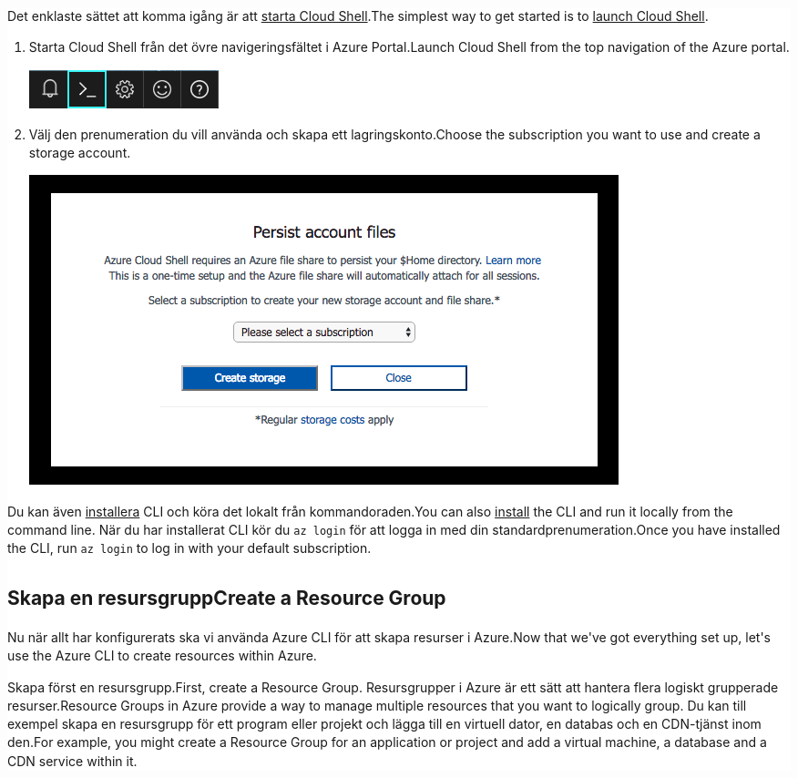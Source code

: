 <span data-ttu-id="92e89-111">Det enklaste sättet att komma igång är att [starta Cloud Shell](/azure/cloud-shell/quickstart).</span><span class="sxs-lookup"><span data-stu-id="92e89-111">The simplest way to get started is to [launch Cloud Shell](/azure/cloud-shell/quickstart).</span></span>

1. <span data-ttu-id="92e89-112">Starta Cloud Shell från det övre navigeringsfältet i Azure Portal.</span><span class="sxs-lookup"><span data-stu-id="92e89-112">Launch Cloud Shell from the top navigation of the Azure portal.</span></span>

   ![Shell-ikon](media/get-started-with-azure-cli/shell-icon.png)

2. <span data-ttu-id="92e89-114">Välj den prenumeration du vill använda och skapa ett lagringskonto.</span><span class="sxs-lookup"><span data-stu-id="92e89-114">Choose the subscription you want to use and create a storage account.</span></span>

   ![skapar ett lagringskonto](media/get-started-with-azure-cli/storage-prompt.png)

<span data-ttu-id="92e89-116">Du kan även [installera](install-azure-cli.md) CLI och köra det lokalt från kommandoraden.</span><span class="sxs-lookup"><span data-stu-id="92e89-116">You can also [install](install-azure-cli.md) the CLI and run it locally from the command line.</span></span> <span data-ttu-id="92e89-117">När du har installerat CLI kör du `az login` för att logga in med din standardprenumeration.</span><span class="sxs-lookup"><span data-stu-id="92e89-117">Once you have installed the CLI, run `az login` to log in with your default subscription.</span></span>

## <a name="create-a-resource-group"></a><span data-ttu-id="92e89-118">Skapa en resursgrupp</span><span class="sxs-lookup"><span data-stu-id="92e89-118">Create a Resource Group</span></span>

<span data-ttu-id="92e89-119">Nu när allt har konfigurerats ska vi använda Azure CLI för att skapa resurser i Azure.</span><span class="sxs-lookup"><span data-stu-id="92e89-119">Now that we've got everything set up, let's use the Azure CLI to create resources within Azure.</span></span>

<span data-ttu-id="92e89-120">Skapa först en resursgrupp.</span><span class="sxs-lookup"><span data-stu-id="92e89-120">First, create a Resource Group.</span></span>  <span data-ttu-id="92e89-121">Resursgrupper i Azure är ett sätt att hantera flera logiskt grupperade resurser.</span><span class="sxs-lookup"><span data-stu-id="92e89-121">Resource Groups in Azure provide a way to manage multiple resources that you want to logically group.</span></span>  <span data-ttu-id="92e89-122">Du kan till exempel skapa en resursgrupp för ett program eller projekt och lägga till en virtuell dator, en databas och en CDN-tjänst inom den.</span><span class="sxs-lookup"><span data-stu-id="92e89-122">For example, you might create a Resource Group for an application or project and add a virtual machine, a database and a CDN service within it.</span></span>
